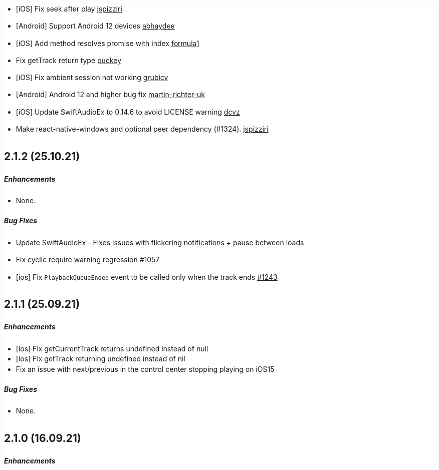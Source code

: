 - [iOS] Fix seek after play
  [jspizziri](https://github.com/jspizziri)

- [Android] Support Android 12 devices
  [abhaydee](https://github.com/abhaydee)

- [iOS] Add method resolves promise with index
  [formula1](https://github.com/formula1)

- Fix getTrack return type
  [puckey](https://github.com/puckey)

- [iOS] Fix ambient session not working
  [grubicv](https://github.com/grubicv)

- [Android] Android 12 and higher bug fix
  [martin-richter-uk](https://github.com/martin-richter-uk)

- [iOS] Update SwiftAudioEx to 0.14.6 to avoid LICENSE warning
  [dcvz](https://github.com/dcvz)

- Make react-native-windows and optional peer dependency (#1324).
  [jspizziri](https://github.com/jspizziri)

## 2.1.2 (25.10.21)

##### Enhancements

- None.

##### Bug Fixes

- Update SwiftAudioEx - Fixes issues with flickering notifications + pause between loads

- Fix cyclic require warning regression
  [#1057](https://github.com/DoubleSymmetry/react-native-track-player/issues/1057)

- [ios] Fix `PlaybackQueueEnded` event to be called only when the track ends
  [#1243](https://github.com/DoubleSymmetry/react-native-track-player/issues/1243)

## 2.1.1 (25.09.21)

##### Enhancements

- [ios] Fix getCurrentTrack returns undefined instead of null
- [ios] Fix getTrack returning undefined instead of nil
- Fix an issue with next/previous in the control center stopping playing on iOS15

##### Bug Fixes

- None.

## 2.1.0 (16.09.21)

##### Enhancements
